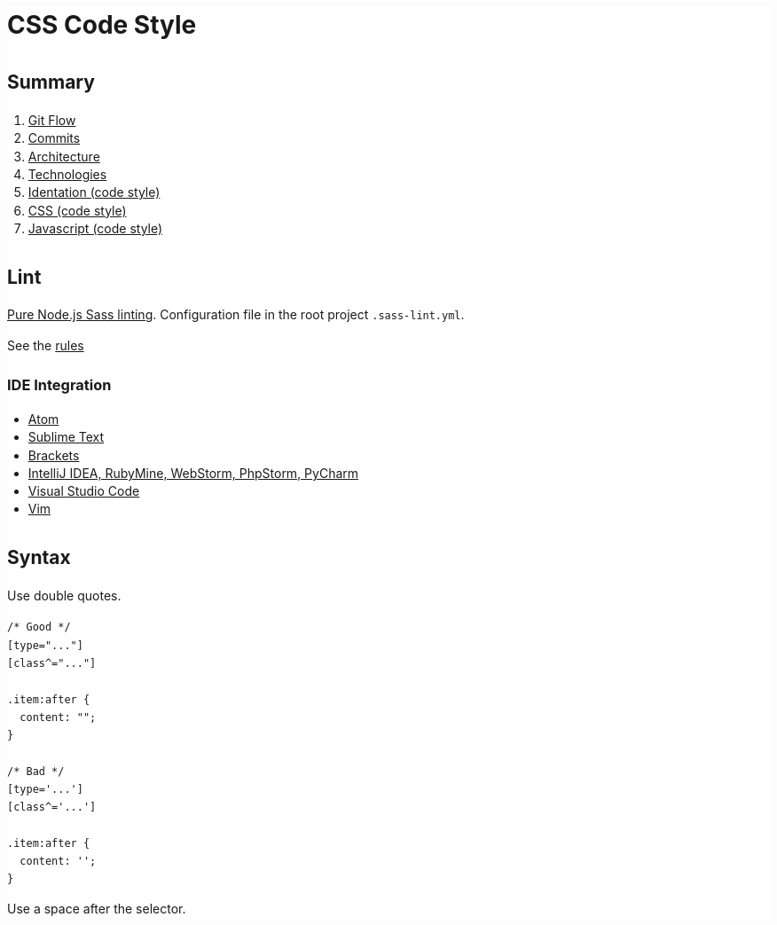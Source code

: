 # CSS Code Style

## Summary

1. [Git Flow](./01-git-flow.md)
2. [Commits](./02-commits.md)
3. [Architecture](./03-architecture.md)
4. [Technologies](./04-technologies.md)
5. [Identation (code style)](./05-identation-code-style.md)
6. [CSS (code style)](./06-css-code-style.md)
7. [Javascript (code style)](./07-javascript-code-style.md)

## Lint

[Pure Node.js Sass linting](https://github.com/sasstools/sass-lint). Configuration file in the root project `.sass-lint.yml`.

See the [rules](https://github.com/sasstools/sass-lint/tree/master/docs/rules)

### IDE Integration

- [Atom](https://atom.io/packages/linter-sass-lint)
- [Sublime Text](https://github.com/skovhus/SublimeLinter-contrib-sass-lint)
- [Brackets](https://github.com/petetnt/brackets-sass-lint)
- [IntelliJ IDEA, RubyMine, WebStorm, PhpStorm, PyCharm](https://github.com/idok/sass-lint-plugin)
- [Visual Studio Code](https://marketplace.visualstudio.com/items?itemName=glen-84.sass-lint)
- [Vim](https://github.com/gcorne/vim-sass-lint)

## Syntax

Use double quotes.

```
/* Good */
[type="..."]
[class^="..."]

.item:after {
  content: "";
}

/* Bad */
[type='...']
[class^='...']

.item:after {
  content: '';
}
```

Use a space after the selector.
